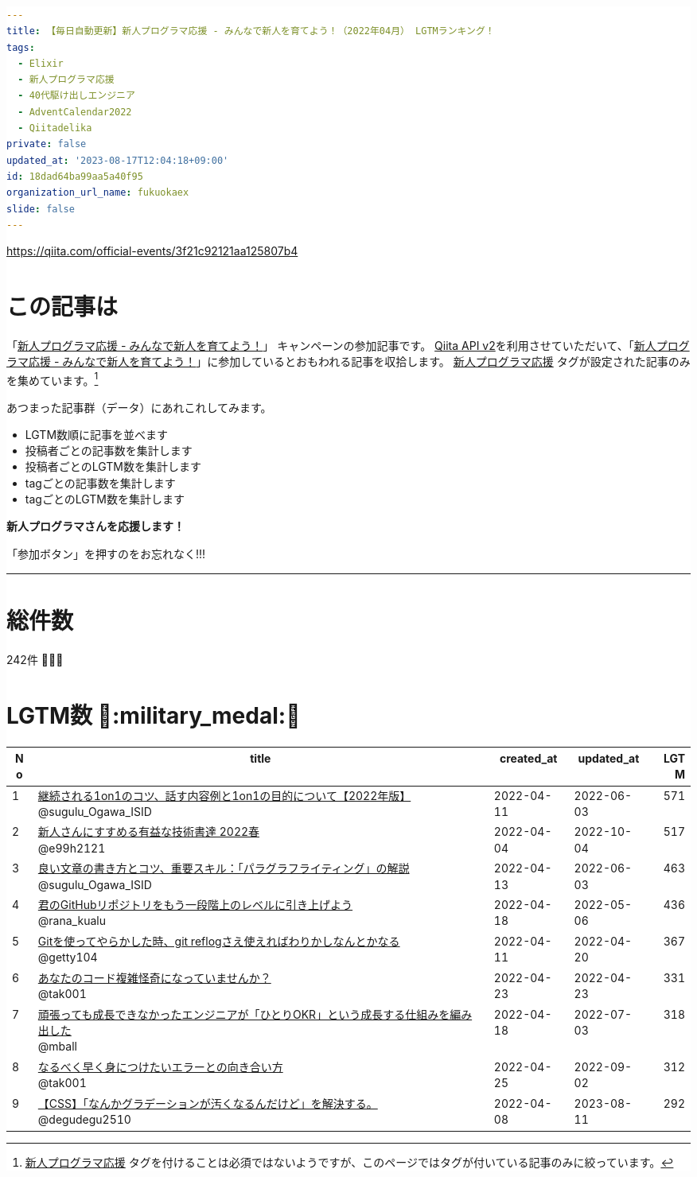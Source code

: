 ```yaml
---
title: 【毎日自動更新】新人プログラマ応援 - みんなで新人を育てよう！（2022年04月） LGTMランキング！
tags:
  - Elixir
  - 新人プログラマ応援
  - 40代駆け出しエンジニア
  - AdventCalendar2022
  - Qiitadelika
private: false
updated_at: '2023-08-17T12:04:18+09:00'
id: 18dad64ba99aa5a40f95
organization_url_name: fukuokaex
slide: false
---
```

https://qiita.com/official-events/3f21c92121aa125807b4

# この記事は

「[新人プログラマ応援 - みんなで新人を育てよう！](https://qiita.com/official-events/3f21c92121aa125807b4)」
キャンペーンの参加記事です。
[Qiita API v2](https://qiita.com/api/v2/docs)を利用させていただいて、「[新人プログラマ応援 - みんなで新人を育てよう！](https://qiita.com/official-events/3f21c92121aa125807b4)」に参加しているとおもわれる記事を収拾します。
[新人プログラマ応援](https://qiita.com/tags/%e6%96%b0%e4%ba%ba%e3%83%97%e3%83%ad%e3%82%b0%e3%83%a9%e3%83%9e%e5%bf%9c%e6%8f%b4) タグが設定された記事のみを集めています。[^1]

[^1]: [新人プログラマ応援](https://qiita.com/tags/%e6%96%b0%e4%ba%ba%e3%83%97%e3%83%ad%e3%82%b0%e3%83%a9%e3%83%9e%e5%bf%9c%e6%8f%b4) タグを付けることは必須ではないようですが、このページではタグが付いている記事のみに絞っています。

あつまった記事群（データ）にあれこれしてみます。

- LGTM数順に記事を並べます
- 投稿者ごとの記事数を集計します
- 投稿者ごとのLGTM数を集計します
- tagごとの記事数を集計します
- tagごとのLGTM数を集計します

**新人プログラマさんを応援します！**

「参加ボタン」を押すのをお忘れなく!!!

---

# 総件数
242件 :tada::tada::tada:

# LGTM数 :confetti_ball::military_medal::confetti_ball:
|No|title|created_at|updated_at|LGTM|
|---|---|---|---|---:|
|1|[継続される1on1のコツ、話す内容例と1on1の目的について【2022年版】](https://qiita.com/sugulu_Ogawa_ISID/items/41cd1866ca4cf3e29615)<br>@sugulu_Ogawa_ISID|2022-04-11|2022-06-03|571|
|2|[新人さんにすすめる有益な技術書達 2022春](https://qiita.com/e99h2121/items/1b243efb1499527f0701)<br>@e99h2121|2022-04-04|2022-10-04|517|
|3|[良い文章の書き方とコツ、重要スキル：「パラグラフライティング」の解説](https://qiita.com/sugulu_Ogawa_ISID/items/36e2370c1ba2ed3de607)<br>@sugulu_Ogawa_ISID|2022-04-13|2022-06-03|463|
|4|[君のGitHubリポジトリをもう一段階上のレベルに引き上げよう](https://qiita.com/rana_kualu/items/7476947ae6b6b82e1a20)<br>@rana_kualu|2022-04-18|2022-05-06|436|
|5|[Gitを使ってやらかした時、git reflogさえ使えればわりかしなんとかなる](https://qiita.com/getty104/items/cfd98f5f0ea89ef07bf0)<br>@getty104|2022-04-11|2022-04-20|367|
|6|[あなたのコード複雑怪奇になっていませんか？](https://qiita.com/tak001/items/02f0b6fcdb2dbcb66f16)<br>@tak001|2022-04-23|2022-04-23|331|
|7|[頑張っても成長できなかったエンジニアが「ひとりOKR」という成長する仕組みを編み出した](https://qiita.com/mball/items/f4db1696b7c2f6cc63ef)<br>@mball|2022-04-18|2022-07-03|318|
|8|[なるべく早く身につけたいエラーとの向き合い方](https://qiita.com/tak001/items/5f43cb475565667a5bf7)<br>@tak001|2022-04-25|2022-09-02|312|
|9|[【CSS】「なんかグラデーションが汚くなるんだけど」を解決する。](https://qiita.com/degudegu2510/items/d529ccb82276619d3f5e)<br>@degudegu2510|2022-04-08|2023-08-11|292|